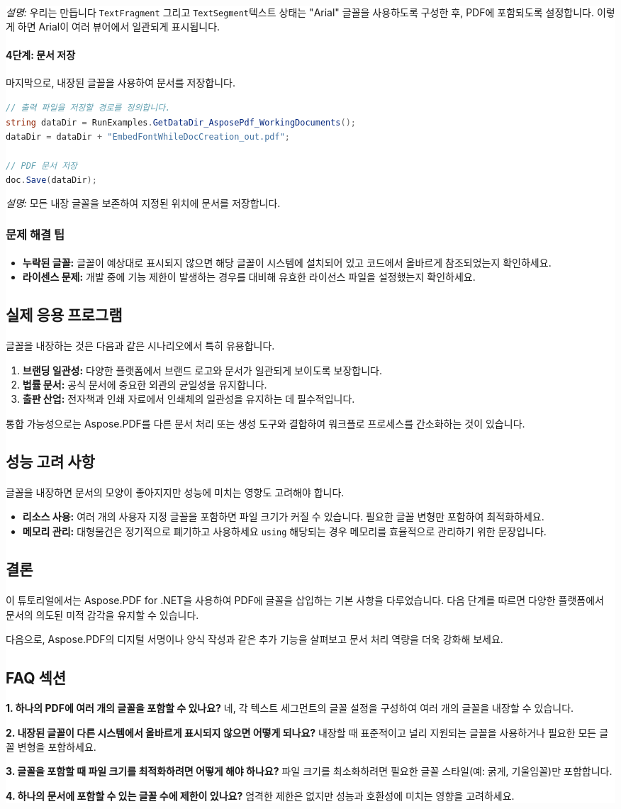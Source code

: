 *설명:* 우리는 만듭니다 `TextFragment` 그리고 `TextSegment`텍스트 상태는 "Arial" 글꼴을 사용하도록 구성한 후, PDF에 포함되도록 설정합니다. 이렇게 하면 Arial이 여러 뷰어에서 일관되게 표시됩니다.

#### 4단계: 문서 저장
마지막으로, 내장된 글꼴을 사용하여 문서를 저장합니다.

```csharp
// 출력 파일을 저장할 경로를 정의합니다.
string dataDir = RunExamples.GetDataDir_AsposePdf_WorkingDocuments();
dataDir = dataDir + "EmbedFontWhileDocCreation_out.pdf";

// PDF 문서 저장
doc.Save(dataDir);
```

*설명:* 모든 내장 글꼴을 보존하여 지정된 위치에 문서를 저장합니다.

### 문제 해결 팁
- **누락된 글꼴:** 글꼴이 예상대로 표시되지 않으면 해당 글꼴이 시스템에 설치되어 있고 코드에서 올바르게 참조되었는지 확인하세요.
- **라이센스 문제:** 개발 중에 기능 제한이 발생하는 경우를 대비해 유효한 라이선스 파일을 설정했는지 확인하세요.

## 실제 응용 프로그램
글꼴을 내장하는 것은 다음과 같은 시나리오에서 특히 유용합니다.
1. **브랜딩 일관성:** 다양한 플랫폼에서 브랜드 로고와 문서가 일관되게 보이도록 보장합니다.
2. **법률 문서:** 공식 문서에 중요한 외관의 균일성을 유지합니다.
3. **출판 산업:** 전자책과 인쇄 자료에서 인쇄체의 일관성을 유지하는 데 필수적입니다.

통합 가능성으로는 Aspose.PDF를 다른 문서 처리 또는 생성 도구와 결합하여 워크플로 프로세스를 간소화하는 것이 있습니다.

## 성능 고려 사항
글꼴을 내장하면 문서의 모양이 좋아지지만 성능에 미치는 영향도 고려해야 합니다.
- **리소스 사용:** 여러 개의 사용자 지정 글꼴을 포함하면 파일 크기가 커질 수 있습니다. 필요한 글꼴 변형만 포함하여 최적화하세요.
- **메모리 관리:** 대형물건은 정기적으로 폐기하고 사용하세요 `using` 해당되는 경우 메모리를 효율적으로 관리하기 위한 문장입니다.

## 결론
이 튜토리얼에서는 Aspose.PDF for .NET을 사용하여 PDF에 글꼴을 삽입하는 기본 사항을 다루었습니다. 다음 단계를 따르면 다양한 플랫폼에서 문서의 의도된 미적 감각을 유지할 수 있습니다.

다음으로, Aspose.PDF의 디지털 서명이나 양식 작성과 같은 추가 기능을 살펴보고 문서 처리 역량을 더욱 강화해 보세요.

## FAQ 섹션
**1. 하나의 PDF에 여러 개의 글꼴을 포함할 수 있나요?**
네, 각 텍스트 세그먼트의 글꼴 설정을 구성하여 여러 개의 글꼴을 내장할 수 있습니다.

**2. 내장된 글꼴이 다른 시스템에서 올바르게 표시되지 않으면 어떻게 되나요?**
내장할 때 표준적이고 널리 지원되는 글꼴을 사용하거나 필요한 모든 글꼴 변형을 포함하세요.

**3. 글꼴을 포함할 때 파일 크기를 최적화하려면 어떻게 해야 하나요?**
파일 크기를 최소화하려면 필요한 글꼴 스타일(예: 굵게, 기울임꼴)만 포함합니다.

**4. 하나의 문서에 포함할 수 있는 글꼴 수에 제한이 있나요?**
엄격한 제한은 없지만 성능과 호환성에 미치는 영향을 고려하세요.

